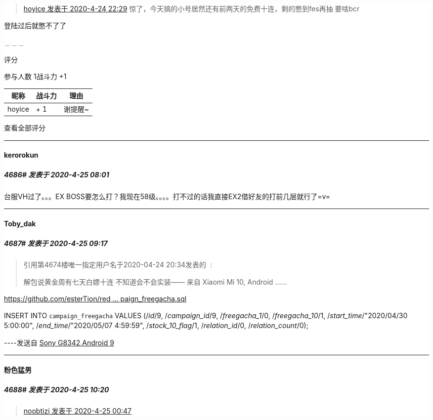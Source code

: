 
<blockquote><a href="httphttps://bbs.saraba1st.com/2b/forum.php?mod=redirect&amp;goto=findpost&amp;pid=47196094&amp;ptid=1582120" target="_blank">hoyice 发表于 2020-4-24 22:29</a>
惊了，今天搞的小号居然还有前两天的免费十连，剩的憋到fes再抽
要啥bcr</blockquote>
登陆过后就憋不了了


﹍﹍﹍

评分


 参与人数 1战斗力 +1

|昵称|战斗力|理由|
|----|---|---|
| hoyice| + 1|谢提醒~|


查看全部评分


-----

####  kerorokun  
##### 4686#       发表于 2020-4-25 08:01


台服VH过了。。。EX BOSS要怎么打？我现在58级。。。。打不过的话我直接EX2借好友的打前几层就行了=v=


-----

####  Toby_dak  
##### 4687#       发表于 2020-4-25 09:17


<blockquote>引用第4674楼唯一指定用户名于2020-04-24 20:34发表的  :

解包说黄金周有七天白嫖十连 不知道会不会实装—— 来自 Xiaomi Mi 10, Android ......</blockquote>
[https://github.com/esterTion/red ... paign_freegacha.sql](https://github.com/esterTion/redive_master_db_diff/blob/master/campaign_freegacha.sql)

INSERT INTO `campaign_freegacha` VALUES (/*id*/9, /*campaign_id*/9, /*freegacha_1*/0, /*freegacha_10*/1, /*start_time*/"2020/04/30 5:00:00", /*end_time*/"2020/05/07 4:59:59", /*stock_10_flag*/1, /*relation_id*/0, /*relation_count*/0);


----发送自 [Sony G8342,Android 9](http://stage1.5j4m.com/?1.33)


-----

####  粉色猛男  
##### 4688#       发表于 2020-4-25 10:20


<blockquote><a href="httphttps://bbs.saraba1st.com/2b/forum.php?mod=redirect&amp;goto=findpost&amp;pid=47197108&amp;ptid=1582120" target="_blank">noobtizi 发表于 2020-4-25 00:47</a>
